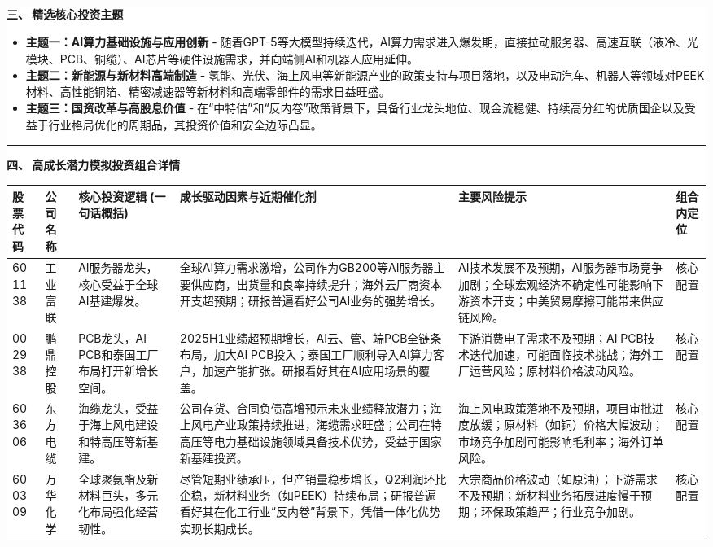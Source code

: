 
**三、 精选核心投资主题**

*   **主题一：AI算力基础设施与应用创新** - 随着GPT-5等大模型持续迭代，AI算力需求进入爆发期，直接拉动服务器、高速互联（液冷、光模块、PCB、铜缆）、AI芯片等硬件设施需求，并向端侧AI和机器人应用延伸。
*   **主题二：新能源与新材料高端制造** - 氢能、光伏、海上风电等新能源产业的政策支持与项目落地，以及电动汽车、机器人等领域对PEEK材料、高性能铜箔、精密减速器等新材料和高端零部件的需求日益旺盛。
*   **主题三：国资改革与高股息价值** - 在“中特估”和“反内卷”政策背景下，具备行业龙头地位、现金流稳健、持续高分红的优质国企以及受益于行业格局优化的周期品，其投资价值和安全边际凸显。

---

**四、 高成长潜力模拟投资组合详情**

| 股票代码 | 公司名称 | 核心投资逻辑 (一句话概括)                  | 成长驱动因素与近期催化剂                                                                                                                                                                                                                                                         | 主要风险提示                                                                                                                                                                                                                                                                                                                                                                                                                                                                                                                                                                                                                               | 组合内定位 |
| :------- | :------- | :------------------------------------------- | :--------------------------------------------------------------------------------------------------------------------------------------------------------------------------------------------------------------------------------------------------------------- | :----------------------------------------------------------------------------------------------------------------------------------------------------------------------------------------------------------------------------------------------------------------------------------------------------------------------------------------------------------------------------------------------------------------------------------------------------------------------------------------------------------------------------------------------------------------------------------------------------------------------------- | :--------- |
| 601138   | 工业富联 | AI服务器龙头，核心受益于全球AI基建爆发。     | 全球AI算力需求激增，公司作为GB200等AI服务器主要供应商，出货量和良率持续提升；海外云厂商资本开支超预期；研报普遍看好公司AI业务的强势增长。                                                                                                                    | AI技术发展不及预期，AI服务器市场竞争加剧；全球宏观经济不确定性可能影响下游资本开支；中美贸易摩擦可能带来供应链风险。                                                                                                                                                                                                                                                                                                                                                                                                                                                                                                                                                                 | 核心配置 |
| 002938   | 鹏鼎控股 | PCB龙头，AI PCB和泰国工厂布局打开新增长空间。 | 2025H1业绩超预期增长，AI云、管、端PCB全链条布局，加大AI PCB投入；泰国工厂顺利导入AI算力客户，加速产能扩张。研报看好其在AI应用场景的覆盖。                                                                                                                  | 下游消费电子需求不及预期；AI PCB技术迭代加速，可能面临技术挑战；海外工厂运营风险；原材料价格波动风险。                                                                                                                                                                                                                                                                                                                                                                                                                                                                                                                                                                              | 核心配置 |
| 603606   | 东方电缆 | 海缆龙头，受益于海上风电建设和特高压等新基建。 | 公司存货、合同负债高增预示未来业绩释放潜力；海上风电产业政策持续推进，海缆需求旺盛；公司在特高压等电力基础设施领域具备技术优势，受益于国家新基建投资。                                                                                                          | 海上风电政策落地不及预期，项目审批进度放缓；原材料（如铜）价格大幅波动；市场竞争加剧可能影响毛利率；海外订单风险。                                                                                                                                                                                                                                                                                                                                                                                                                                                                                                                                                                                  | 核心配置 |
| 600309   | 万华化学 | 全球聚氨酯及新材料巨头，多元化布局强化经营韧性。 | 尽管短期业绩承压，但产销量稳步增长，Q2利润环比企稳，新材料业务（如PEEK）持续布局；研报普遍看好其在化工行业“反内卷”背景下，凭借一体化优势实现长期成长。                                                                                              | 大宗商品价格波动（如原油）；下游需求不及预期；新材料业务拓展进度慢于预期；环保政策趋严；行业竞争加剧。                                                                                                                                                                                                                                                                                                                                                                                                                                                                                                                                                                           | 核心配置 |